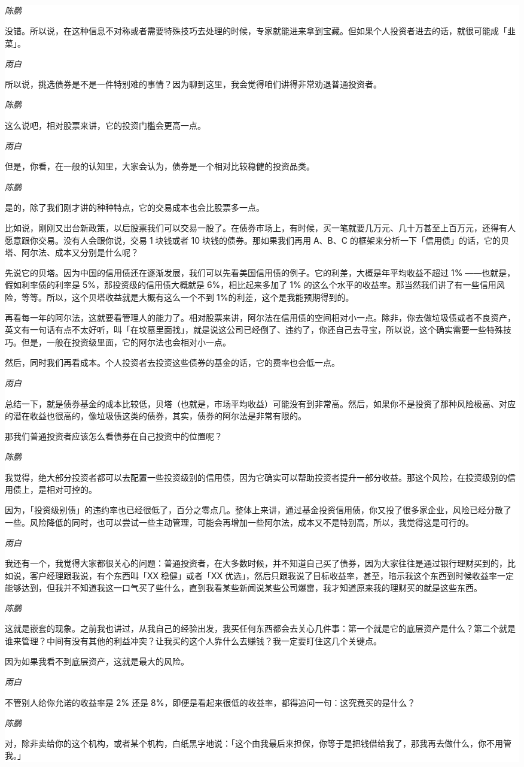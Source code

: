 _陈鹏_

没错。所以说，在这种信息不对称或者需要特殊技巧去处理的时候，专家就能进来拿到宝藏。但如果个人投资者进去的话，就很可能成「韭菜」。

_雨白_

所以说，挑选债券是不是一件特别难的事情？因为聊到这里，我会觉得咱们讲得非常劝退普通投资者。

_陈鹏_

这么说吧，相对股票来讲，它的投资门槛会更高一点。

_雨白_

但是，你看，在一般的认知里，大家会认为，债券是一个相对比较稳健的投资品类。

_陈鹏_

是的，除了我们刚才讲的种种特点，它的交易成本也会比股票多一点。

比如说，刚刚又出台新政策，以后股票我们可以交易一股了。在债券市场上，有时候，买一笔就要几万元、几十万甚至上百万元，还得有人愿意跟你交易。没有人会跟你说，交易 1 块钱或者 10 块钱的债券。那如果我们再用 A、B、C 的框架来分析一下「信用债」的话，它的贝塔、阿尔法、成本又分别是什么呢？

先说它的贝塔。因为中国的信用债还在逐渐发展，我们可以先看美国信用债的例子。它的利差，大概是年平均收益不超过 1% ——也就是，假如利率债的利率是 5%，那投资级的信用债大概就是 6%，相比起来多加了 1% 的这么个水平的收益率。那当然我们讲了有一些信用风险，等等。所以，这个贝塔收益就是大概有这么一个不到 1%的利差，这个是我能预期得到的。

再看每一年的阿尔法，这就要看管理人的能力了。相对股票来讲，阿尔法在信用债的空间相对小一点。除非，你去做垃圾债或者不良资产，英文有一句话有点不太好听，叫「在坟墓里面找」，就是说这公司已经倒了、违约了，你还自己去寻宝，所以说，这个确实需要一些特殊技巧。但是，一般在投资级里面，它的阿尔法也会相对小一点。

然后，同时我们再看成本。个人投资者去投资这些债券的基金的话，它的费率也会低一点。

_雨白_

总结一下，就是债券基金的成本比较低，贝塔（也就是，市场平均收益）可能没有到非常高。然后，如果你不是投资了那种风险极高、对应的潜在收益也很高的，像垃圾债这类的债券，其实，债券的阿尔法是非常有限的。

那我们普通投资者应该怎么看债券在自己投资中的位置呢？

_陈鹏_

我觉得，绝大部分投资者都可以去配置一些投资级别的信用债，因为它确实可以帮助投资者提升一部分收益。那这个风险，在投资级别的信用债上，是相对可控的。

因为，「投资级别债」的违约率也已经很低了，百分之零点几。整体上来讲，通过基金投资信用债，你又投了很多家企业，风险已经分散了一些。风险降低的同时，也可以尝试一些主动管理，可能会再增加一些阿尔法，成本又不是特别高，所以，我觉得这是可行的。

_雨白_

我还有一个，我觉得大家都很关心的问题：普通投资者，在大多数时候，并不知道自己买了债券，因为大家往往是通过银行理财买到的，比如说，客户经理跟我说，有个东西叫「XX 稳健」或者「XX 优选」，然后只跟我说了目标收益率，甚至，暗示我这个东西到时候收益率一定能够达到，但我并不知道我这一口气买了些什么，直到我看某些新闻说某些公司爆雷，我才知道原来我的理财买的就是这些东西。

_陈鹏_

这就是嵌套的现象。之前我也讲过，从我自己的经验出发，我买任何东西都会去关心几件事：第一个就是它的底层资产是什么？第二个就是谁来管理？中间有没有其他的利益冲突？让我买的这个人靠什么去赚钱？我一定要盯住这几个关键点。

因为如果我看不到底层资产，这就是最大的风险。

_雨白_

不管别人给你允诺的收益率是 2% 还是 8%，即便是看起来很低的收益率，都得追问一句：这究竟买的是什么？

_陈鹏_

对，除非卖给你的这个机构，或者某个机构，白纸黑字地说：「这个由我最后来担保，你等于是把钱借给我了，那我再去做什么，你不用管我。」
